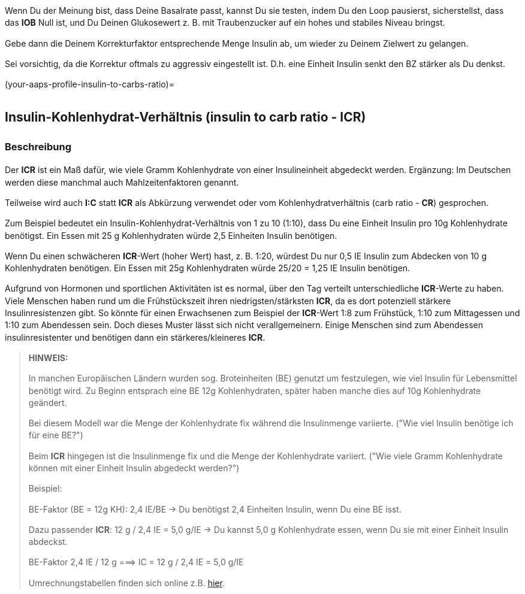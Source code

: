 Wenn Du der Meinung bist, dass Deine Basalrate passt, kannst Du sie testen, indem Du den Loop pausierst, sicherstellst, dass das **IOB** Null ist, und Du Deinen Glukosewert z. B. mit Traubenzucker auf ein hohes und stabiles Niveau bringst.

Gebe dann die Deinem Korrekturfaktor entsprechende Menge Insulin ab, um wieder zu Deinem Zielwert zu gelangen.

Sei vorsichtig, da die Korrektur oftmals zu aggressiv eingestellt ist. D.h. eine Einheit Insulin senkt den BZ stärker als Du denkst.

(your-aaps-profile-insulin-to-carbs-ratio)=

## Insulin-Kohlenhydrat-Verhältnis (insulin to carb ratio - ICR)

### Beschreibung

Der **ICR** ist ein Maß dafür, wie viele Gramm Kohlenhydrate von einer Insulineinheit abgedeckt werden. Ergänzung: Im Deutschen werden diese manchmal auch Mahlzeitenfaktoren genannt.

Teilweise wird auch **I:C** statt **ICR** als Abkürzung verwendet oder vom Kohlenhydratverhältnis (carb ratio - **CR**) gesprochen.

Zum Beispiel bedeutet ein Insulin-Kohlenhydrat-Verhältnis von 1 zu 10 (1:10), dass Du eine Einheit Insulin pro 10g Kohlenhydrate benötigst. Ein Essen mit 25 g Kohlenhydraten würde 2,5 Einheiten Insulin benötigen.

Wenn Du einen schwächeren **ICR**-Wert (hoher Wert) hast, z. B. 1:20, würdest Du nur 0,5 IE Insulin zum Abdecken von 10 g Kohlenhydraten benötigen. Ein Essen mit 25g Kohlenhydraten würde 25/20 = 1,25 IE Insulin benötigen.

Aufgrund von Hormonen und sportlichen Aktivitäten ist es normal, über den Tag verteilt unterschiedliche **ICR**-Werte zu haben. Viele Menschen haben rund um die Frühstückszeit ihren niedrigsten/stärksten **ICR**, da es dort potenziell stärkere Insulinresistenzen gibt. So könnte für einen Erwachsenen zum Beispiel der **ICR**-Wert 1:8 zum Frühstück, 1:10 zum Mittagessen und 1:10 zum Abendessen sein. Doch dieses Muster lässt sich nicht verallgemeinern. Einige Menschen sind zum Abendessen insulinresistenter und benötigen dann ein stärkeres/kleineres **ICR**.

> **HINWEIS:**
> 
> In manchen Europäischen Ländern wurden sog. Broteinheiten (BE) genutzt um festzulegen, wie viel Insulin für Lebensmittel benötigt wird. Zu Beginn entsprach eine BE 12g Kohlenhydraten, später haben manche dies auf 10g Kohlenhydrate geändert.
> 
> Bei diesem Modell war die Menge der Kohlenhydrate fix während die Insulinmenge variierte. ("Wie viel Insulin benötige ich für eine BE?")
> 
> Beim **ICR** hingegen ist die Insulinmenge fix und die Menge der Kohlenhydrate variiert. ("Wie viele Gramm Kohlenhydrate können mit einer Einheit Insulin abgedeckt werden?")
> 
> Beispiel:
> 
> BE-Faktor (BE = 12g KH): 2,4 IE/BE -> Du benötigst 2,4 Einheiten Insulin, wenn Du eine BE isst.
> 
> Dazu passender **ICR**: 12 g / 2,4 IE = 5,0 g/IE -> Du kannst 5,0 g Kohlenhydrate essen, wenn Du sie mit einer Einheit Insulin abdeckst.
> 
> BE-Faktor 2,4 IE / 12 g   ===>   IC = 12 g / 2,4 IE = 5,0 g/IE
> 
> Umrechnungstabellen finden sich online z.B. [hier](https://www.mylife-diabetescare.com/files/media/03_Documents/11_Software/FAS/SOF_FAS_App_KI-Verha%CC%88ltnis_MSTR-DE-AT-CH.pdf).
